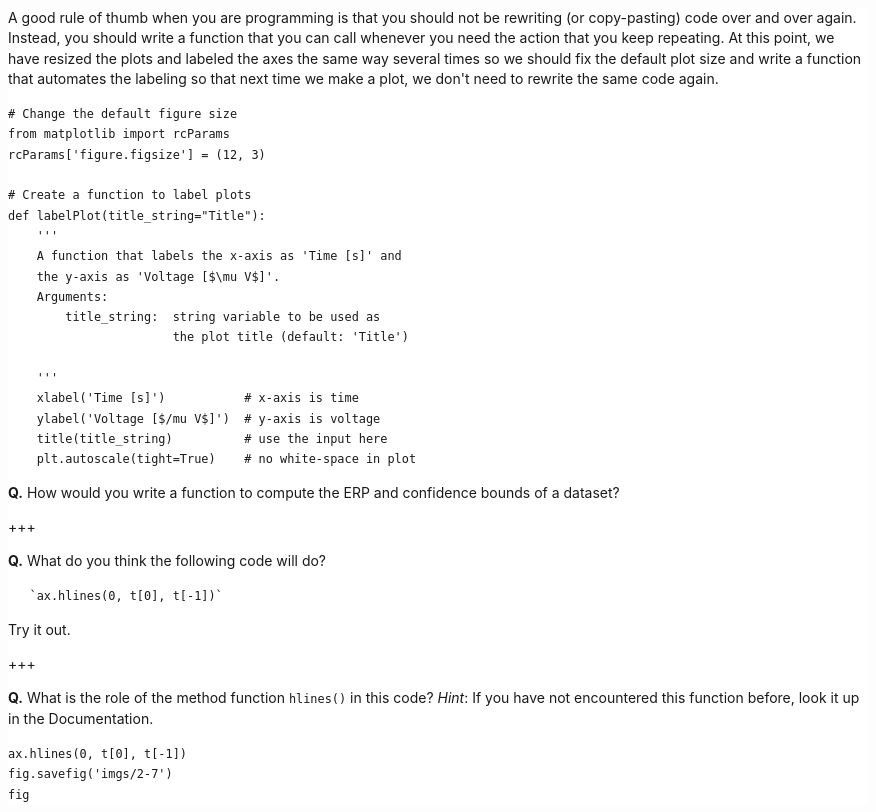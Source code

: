 <div class="python-note">
    
A good rule of thumb when you are programming is that you should not be rewriting (or copy-pasting) code over and over again. Instead, you should write a function that you can call whenever you need the action that you keep repeating. At this point, we have resized the plots and labeled the axes the same way several times so we should fix the default plot size and write a function that automates the labeling so that next time we make a plot, we don't need to rewrite the same code again.
</div>

```{code-cell} ipython3
# Change the default figure size
from matplotlib import rcParams
rcParams['figure.figsize'] = (12, 3)

# Create a function to label plots
def labelPlot(title_string="Title"):
    '''
    A function that labels the x-axis as 'Time [s]' and
    the y-axis as 'Voltage [$\mu V$]'. 
    Arguments:
        title_string:  string variable to be used as
                       the plot title (default: 'Title')
                       
    '''
    xlabel('Time [s]')           # x-axis is time
    ylabel('Voltage [$/mu V$]')  # y-axis is voltage
    title(title_string)          # use the input here
    plt.autoscale(tight=True)    # no white-space in plot
```

<div class="question">
    
**Q.** How would you write a function to compute the ERP and confidence bounds of a dataset?

</div>

+++

<div class="question">
    
**Q.** What do you think the following code will do?

       `ax.hlines(0, t[0], t[-1])`

Try it out.

</div>

+++

<div class="question">
    
**Q.** What is the role of the method function `hlines()` in this code? *Hint*: If you have not encountered this function before, look it up in the Documentation.

</div>

```{code-cell} ipython3
ax.hlines(0, t[0], t[-1])
fig.savefig('imgs/2-7')
fig
```
